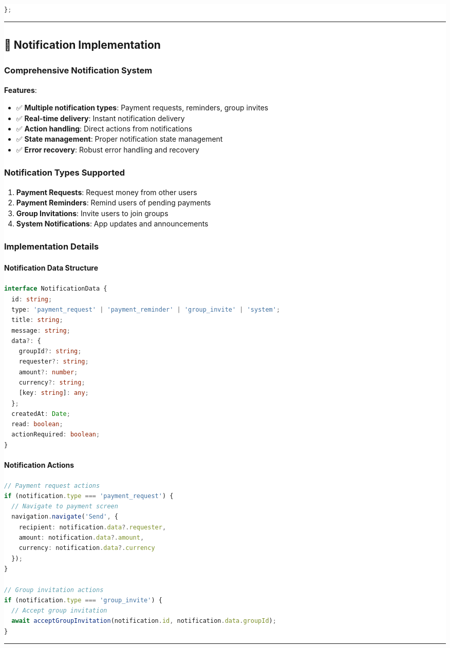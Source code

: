 ```typescript
};
```

---

## 📱 **Notification Implementation**

### **Comprehensive Notification System**
**Features**:
- ✅ **Multiple notification types**: Payment requests, reminders, group invites
- ✅ **Real-time delivery**: Instant notification delivery
- ✅ **Action handling**: Direct actions from notifications
- ✅ **State management**: Proper notification state management
- ✅ **Error recovery**: Robust error handling and recovery

### **Notification Types Supported**
1. **Payment Requests**: Request money from other users
2. **Payment Reminders**: Remind users of pending payments
3. **Group Invitations**: Invite users to join groups
4. **System Notifications**: App updates and announcements

### **Implementation Details**

#### **Notification Data Structure**
```typescript
interface NotificationData {
  id: string;
  type: 'payment_request' | 'payment_reminder' | 'group_invite' | 'system';
  title: string;
  message: string;
  data?: {
    groupId?: string;
    requester?: string;
    amount?: number;
    currency?: string;
    [key: string]: any;
  };
  createdAt: Date;
  read: boolean;
  actionRequired: boolean;
}
```

#### **Notification Actions**
```typescript
// Payment request actions
if (notification.type === 'payment_request') {
  // Navigate to payment screen
  navigation.navigate('Send', {
    recipient: notification.data?.requester,
    amount: notification.data?.amount,
    currency: notification.data?.currency
  });
}

// Group invitation actions
if (notification.type === 'group_invite') {
  // Accept group invitation
  await acceptGroupInvitation(notification.id, notification.data.groupId);
}
```

---